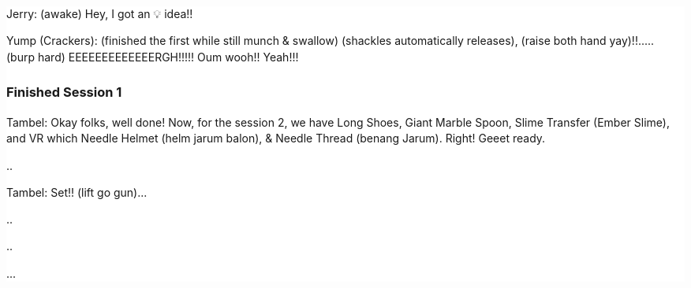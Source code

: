 Jerry: (awake) Hey, I got an 💡 idea!!

Yump (Crackers): (finished the first while still munch & swallow) (shackles automatically releases), (raise both hand yay)!!..... (burp hard) EEEEEEEEEEEEERGH!!!!! Oum wooh!! Yeah!!!

### Finished Session 1
Tambel: Okay folks, well done! Now, for the session 2, we have Long Shoes, Giant Marble Spoon, Slime Transfer (Ember Slime), and VR which Needle Helmet (helm jarum balon), & Needle Thread (benang Jarum). Right! Geeet ready.

..

Tambel: Set!! (lift go gun)...

..

..

...